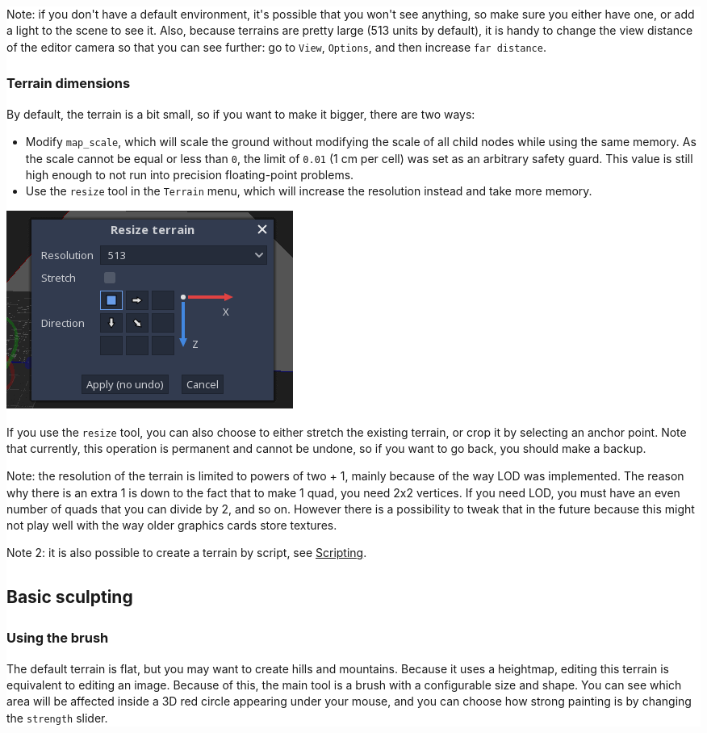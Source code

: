 Note: if you don't have a default environment, it's possible that you won't see anything, so make sure you either have one, or add a light to the scene to see it. Also, because terrains are pretty large (513 units by default), it is handy to change the view distance of the editor camera so that you can see further: go to `View`, `Options`, and then increase `far distance`.

### Terrain dimensions

By default, the terrain is a bit small, so if you want to make it bigger, there are two ways:

- Modify `map_scale`, which will scale the ground without modifying the scale of all child nodes while using the same memory. As the scale cannot be equal or less than `0`, the limit of `0.01` (1 cm per cell) was set as an arbitrary safety guard. This value is still high enough to not run into precision floating-point problems.
- Use the `resize` tool in the `Terrain` menu, which will increase the resolution instead and take more memory.

![Screenshot of the resize tool](images/resize_tool.png)

If you use the `resize` tool, you can also choose to either stretch the existing terrain, or crop it by selecting an anchor point. Note that currently, this operation is permanent and cannot be undone, so if you want to go back, you should make a backup.

Note: the resolution of the terrain is limited to powers of two + 1, mainly because of the way LOD was implemented. The reason why there is an extra 1 is down to the fact that to make 1 quad, you need 2x2 vertices. If you need LOD, you must have an even number of quads that you can divide by 2, and so on. However there is a possibility to tweak that in the future because this might not play well with the way older graphics cards store textures.

Note 2: it is also possible to create a terrain by script, see [Scripting](#scripting).


Basic sculpting
------------------

### Using the brush

The default terrain is flat, but you may want to create hills and mountains. Because it uses a heightmap, editing this terrain is equivalent to editing an image. Because of this, the main tool is a brush with a configurable size and shape. You can see which area will be affected inside a 3D red circle appearing under your mouse, and you can choose how strong painting is by changing the `strength` slider.
